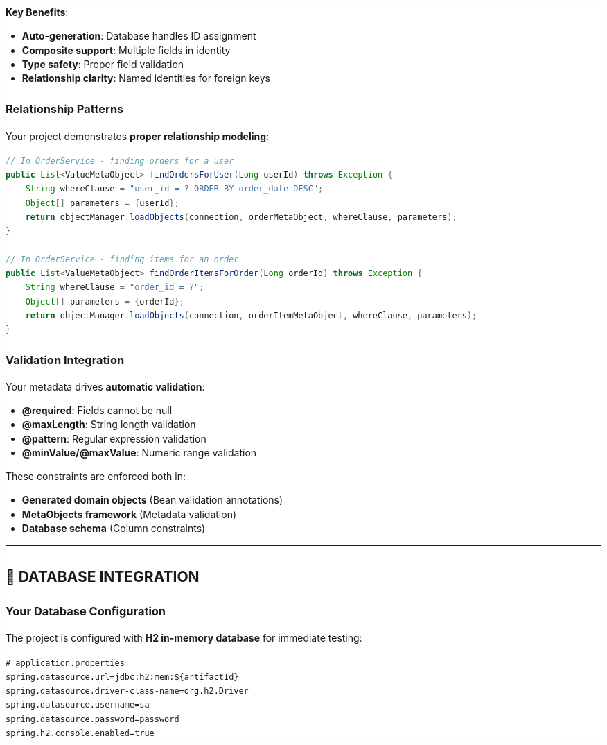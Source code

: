 **Key Benefits**:
- **Auto-generation**: Database handles ID assignment
- **Composite support**: Multiple fields in identity
- **Type safety**: Proper field validation
- **Relationship clarity**: Named identities for foreign keys

### **Relationship Patterns**

Your project demonstrates **proper relationship modeling**:

```java
// In OrderService - finding orders for a user
public List<ValueMetaObject> findOrdersForUser(Long userId) throws Exception {
    String whereClause = "user_id = ? ORDER BY order_date DESC";
    Object[] parameters = {userId};
    return objectManager.loadObjects(connection, orderMetaObject, whereClause, parameters);
}

// In OrderService - finding items for an order
public List<ValueMetaObject> findOrderItemsForOrder(Long orderId) throws Exception {
    String whereClause = "order_id = ?";
    Object[] parameters = {orderId};
    return objectManager.loadObjects(connection, orderItemMetaObject, whereClause, parameters);
}
```

### **Validation Integration**

Your metadata drives **automatic validation**:

- **@required**: Fields cannot be null
- **@maxLength**: String length validation
- **@pattern**: Regular expression validation
- **@minValue/@maxValue**: Numeric range validation

These constraints are enforced both in:
- **Generated domain objects** (Bean validation annotations)
- **MetaObjects framework** (Metadata validation)
- **Database schema** (Column constraints)

---

## 💾 **DATABASE INTEGRATION**

### **Your Database Configuration**

The project is configured with **H2 in-memory database** for immediate testing:

```properties
# application.properties
spring.datasource.url=jdbc:h2:mem:${artifactId}
spring.datasource.driver-class-name=org.h2.Driver
spring.datasource.username=sa
spring.datasource.password=password
spring.h2.console.enabled=true
```
